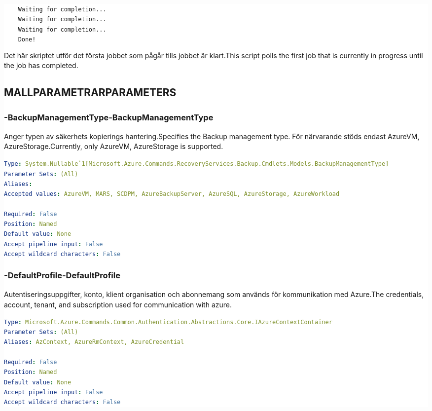 ```
    Waiting for completion... 
    Waiting for completion... 
    Waiting for completion... 
    Done!
```

<span data-ttu-id="8031c-118">Det här skriptet utför det första jobbet som pågår tills jobbet är klart.</span><span class="sxs-lookup"><span data-stu-id="8031c-118">This script polls the first job that is currently in progress until the job has completed.</span></span>

## <span data-ttu-id="8031c-119">MALLPARAMETRAR</span><span class="sxs-lookup"><span data-stu-id="8031c-119">PARAMETERS</span></span>

### <span data-ttu-id="8031c-120">-BackupManagementType</span><span class="sxs-lookup"><span data-stu-id="8031c-120">-BackupManagementType</span></span>
<span data-ttu-id="8031c-121">Anger typen av säkerhets kopierings hantering.</span><span class="sxs-lookup"><span data-stu-id="8031c-121">Specifies the Backup management type.</span></span>
<span data-ttu-id="8031c-122">För närvarande stöds endast AzureVM, AzureStorage.</span><span class="sxs-lookup"><span data-stu-id="8031c-122">Currently, only AzureVM, AzureStorage is supported.</span></span>

```yaml
Type: System.Nullable`1[Microsoft.Azure.Commands.RecoveryServices.Backup.Cmdlets.Models.BackupManagementType]
Parameter Sets: (All)
Aliases:
Accepted values: AzureVM, MARS, SCDPM, AzureBackupServer, AzureSQL, AzureStorage, AzureWorkload

Required: False
Position: Named
Default value: None
Accept pipeline input: False
Accept wildcard characters: False
```

### <span data-ttu-id="8031c-123">-DefaultProfile</span><span class="sxs-lookup"><span data-stu-id="8031c-123">-DefaultProfile</span></span>
<span data-ttu-id="8031c-124">Autentiseringsuppgifter, konto, klient organisation och abonnemang som används för kommunikation med Azure.</span><span class="sxs-lookup"><span data-stu-id="8031c-124">The credentials, account, tenant, and subscription used for communication with azure.</span></span>

```yaml
Type: Microsoft.Azure.Commands.Common.Authentication.Abstractions.Core.IAzureContextContainer
Parameter Sets: (All)
Aliases: AzContext, AzureRmContext, AzureCredential

Required: False
Position: Named
Default value: None
Accept pipeline input: False
Accept wildcard characters: False
```
